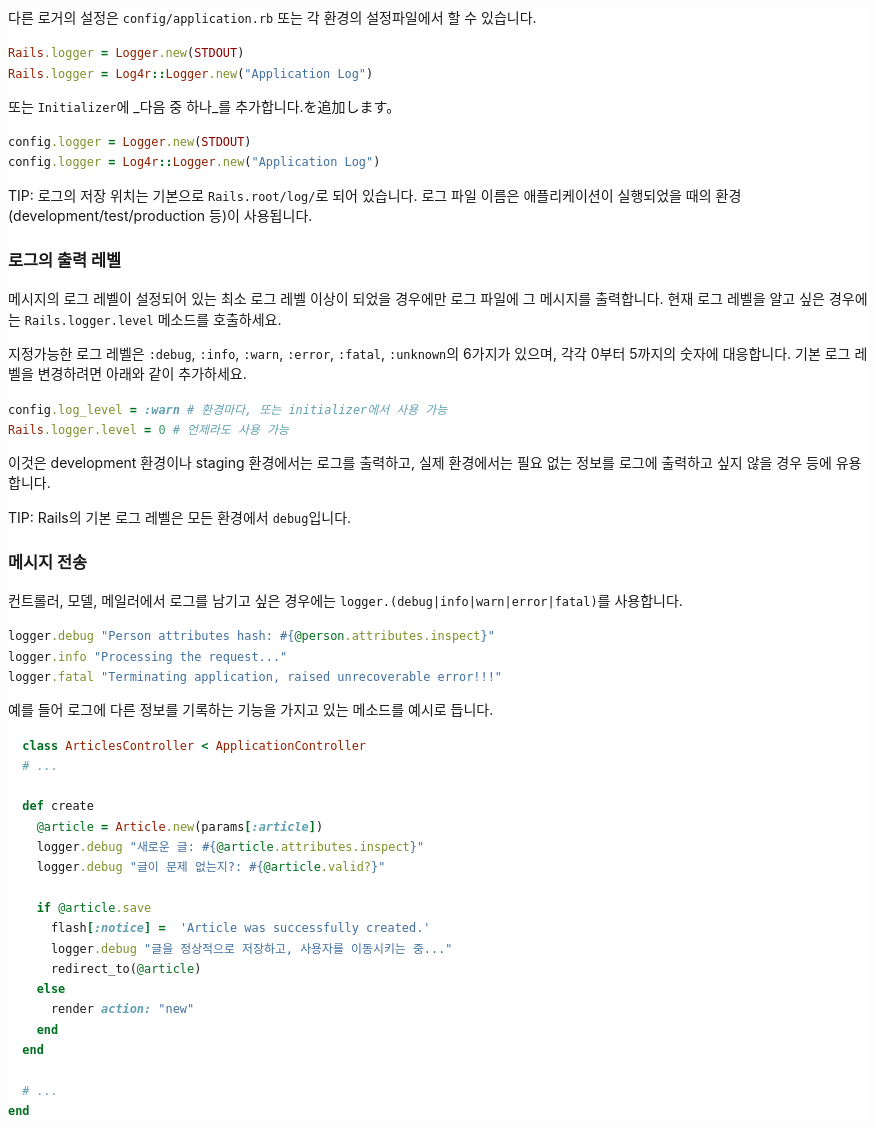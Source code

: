 다른 로거의 설정은 `config/application.rb` 또는 각 환경의 설정파일에서 할 수 있습니다.

```ruby
Rails.logger = Logger.new(STDOUT)
Rails.logger = Log4r::Logger.new("Application Log")
```

또는 `Initializer`에 _다음 중 하나_를 추가합니다.を追加します。

```ruby
config.logger = Logger.new(STDOUT)
config.logger = Log4r::Logger.new("Application Log")
```

TIP: 로그의 저장 위치는 기본으로 `Rails.root/log/`로 되어 있습니다. 로그 파일 이름은 애플리케이션이 실행되었을 때의 환경(development/test/production 등)이 사용됩니다.

### 로그의 출력 레벨

메시지의 로그 레벨이 설정되어 있는 최소 로그 레벨 이상이 되었을 경우에만 로그
파일에 그 메시지를 출력합니다. 현재 로그 레벨을 알고 싶은 경우에는
`Rails.logger.level` 메소드를 호출하세요.

지정가능한 로그 레벨은 `:debug`, `:info`, `:warn`, `:error`, `:fatal`,
`:unknown`의 6가지가 있으며, 각각 0부터 5까지의 숫자에 대응합니다. 기본 로그
레벨을 변경하려면 아래와 같이 추가하세요.

```ruby
config.log_level = :warn # 환경마다, 또는 initializer에서 사용 가능
Rails.logger.level = 0 # 언제라도 사용 가능
```

이것은 development 환경이나 staging 환경에서는 로그를 출력하고, 실제 환경에서는
필요 없는 정보를 로그에 출력하고 싶지 않을 경우 등에 유용합니다.

TIP: Rails의 기본 로그 레벨은 모든 환경에서 `debug`입니다.

### 메시지 전송

컨트롤러, 모델, 메일러에서 로그를 남기고 싶은 경우에는
`logger.(debug|info|warn|error|fatal)`를 사용합니다.

```ruby
logger.debug "Person attributes hash: #{@person.attributes.inspect}"
logger.info "Processing the request..."
logger.fatal "Terminating application, raised unrecoverable error!!!"
```

예를 들어 로그에 다른 정보를 기록하는 기능을 가지고 있는 메소드를 예시로 듭니다.

```ruby
  class ArticlesController < ApplicationController
  # ...

  def create
    @article = Article.new(params[:article])
    logger.debug "새로운 글: #{@article.attributes.inspect}"
    logger.debug "글이 문제 없는지?: #{@article.valid?}"

    if @article.save
      flash[:notice] =  'Article was successfully created.'
      logger.debug "글을 정상적으로 저장하고, 사용자를 이동시키는 중..."
      redirect_to(@article)
    else
      render action: "new"
    end
  end

  # ...
end
```
